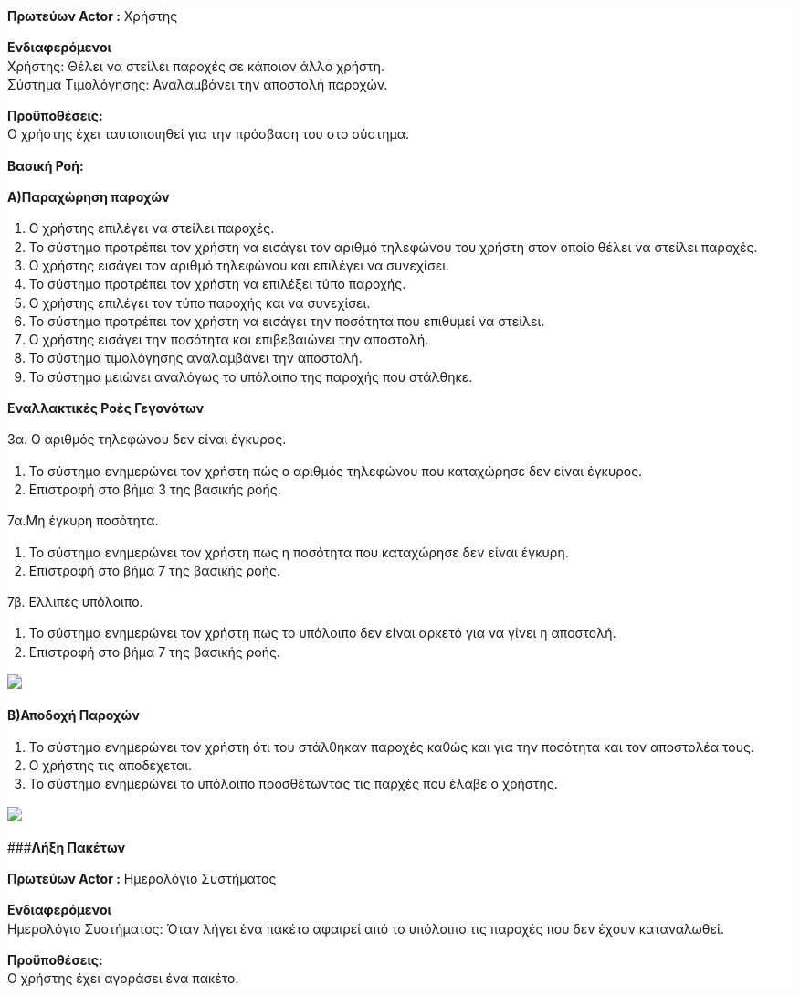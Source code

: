 **Πρωτεύων Actor :**  Χρήστης  

**Ενδιαφερόμενοι**  
Χρήστης: Θέλει να στείλει παροχές σε κάποιον άλλο χρήστη.  
Σύστημα Τιμολόγησης: Αναλαμβάνει την αποστολή παροχών. 

**Προϋποθέσεις:**  
 Ο χρήστης έχει ταυτοποιηθεί για την πρόσβαση του στο σύστημα.

**Βασική Ροή:**  

**A)Παραχώρηση παροχών**
1. Ο χρήστης επιλέγει να στείλει παροχές.
2. Το σύστημα προτρέπει τον χρήστη να εισάγει τον αριθμό τηλεφώνου του χρήστη στον οποίο θέλει να στείλει παροχές.  
3. Ο χρήστης εισάγει τον αριθμό τηλεφώνου και επιλέγει να συνεχίσει.
4. Το σύστημα προτρέπει τον χρήστη να επιλέξει τύπο παροχής.
5. Ο χρήστης επιλέγει τον τύπο παροχής και να συνεχίσει.
6. Το σύστημα προτρέπει τον χρήστη να εισάγει την ποσότητα που επιθυμεί να στείλει.
7. Ο χρήστης εισάγει την ποσότητα και επιβεβαιώνει την αποστολή.
8. Το σύστημα τιμολόγησης αναλαμβάνει την αποστολή.
9. Το σύστημα μειώνει αναλόγως το υπόλοιπο της παροχής που στάλθηκε.

**Εναλλακτικές Ροές Γεγονότων**

3α. Ο αριθμός τηλεφώνου δεν είναι έγκυρος.
1. Το σύστημα ενημερώνει τον χρήστη πώς ο αριθμός τηλεφώνου που καταχώρησε δεν είναι έγκυρος.
2. Επιστροφή στο βήμα 3 της βασικής ροής.  

7α.Μη έγκυρη ποσότητα.
1. Το σύστημα ενημερώνει τον χρήστη πως η ποσότητα που καταχώρησε δεν είναι έγκυρη.
2. Επιστροφή στο βήμα 7 της βασικής ροής.

7β. Ελλιπές υπόλοιπο.
1. Το σύστημα ενημερώνει τον χρήστη πως το υπόλοιπο δεν είναι αρκετό για να γίνει η αποστολή.
2. Επιστροφή στο βήμα 7 της βασικής ροής.  

![](images/UML_Activity_Παραχώρηση_Παροχών.png)

**Β)Αποδοχή Παροχών**
1. Το σύστημα ενημερώνει τον χρήστη ότι του στάλθηκαν παροχές καθώς και για την ποσότητα και τον αποστολέα τους.
2. Ο χρήστης τις αποδέχεται.
3. Το σύστημα ενημερώνει το υπόλοιπο προσθέτωντας τις παρχές που έλαβε ο χρήστης.

![](images/UML_Activity_Αποδοχή_Παροχών.png)

###**Λήξη Πακέτων**

**Πρωτεύων Actor :**  Ημερολόγιο Συστήματος 

**Ενδιαφερόμενοι**  
Ημερολόγιο Συστήματος: Όταν λήγει ένα πακέτο αφαιρεί από το υπόλοιπο τις παροχές που δεν έχουν καταναλωθεί.  


**Προϋποθέσεις:**  
 Ο χρήστης έχει αγοράσει ένα πακέτο.
